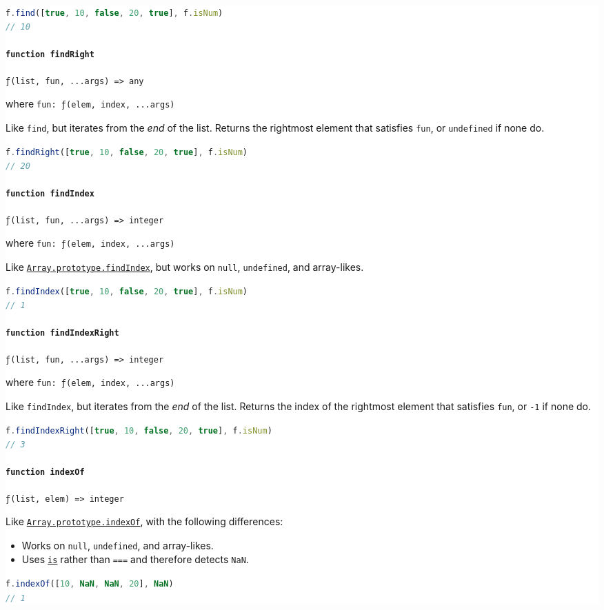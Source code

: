 ```js
f.find([true, 10, false, 20, true], f.isNum)
// 10
```

#### `function findRight`

`ƒ(list, fun, ...args) => any`

where `fun: ƒ(elem, index, ...args)`

Like `find`, but iterates from the _end_ of the list. Returns the rightmost element that satisfies `fun`, or `undefined` if none do.

```js
f.findRight([true, 10, false, 20, true], f.isNum)
// 20
```

#### `function findIndex`

`ƒ(list, fun, ...args) => integer`

where `fun: ƒ(elem, index, ...args)`

Like [`Array.prototype.findIndex`](https://developer.mozilla.org/en-US/docs/Web/JavaScript/Reference/Global_Objects/Array/findIndex), but works on `null`, `undefined`, and array-likes.

```js
f.findIndex([true, 10, false, 20, true], f.isNum)
// 1
```

#### `function findIndexRight`

`ƒ(list, fun, ...args) => integer`

where `fun: ƒ(elem, index, ...args)`

Like `findIndex`, but iterates from the _end_ of the list. Returns the index of the rightmost element that satisfies `fun`, or `-1` if none do.

```js
f.findIndexRight([true, 10, false, 20, true], f.isNum)
// 3
```

#### `function indexOf`

`ƒ(list, elem) => integer`

Like [`Array.prototype.indexOf`](https://developer.mozilla.org/en-US/docs/Web/JavaScript/Reference/Global_Objects/Array/indexOf), with the following differences:

  * Works on `null`, `undefined`, and array-likes.
  * Uses [`is`](#function-is) rather than `===` and therefore detects `NaN`.

```js
f.indexOf([10, NaN, NaN, 20], NaN)
// 1
```
